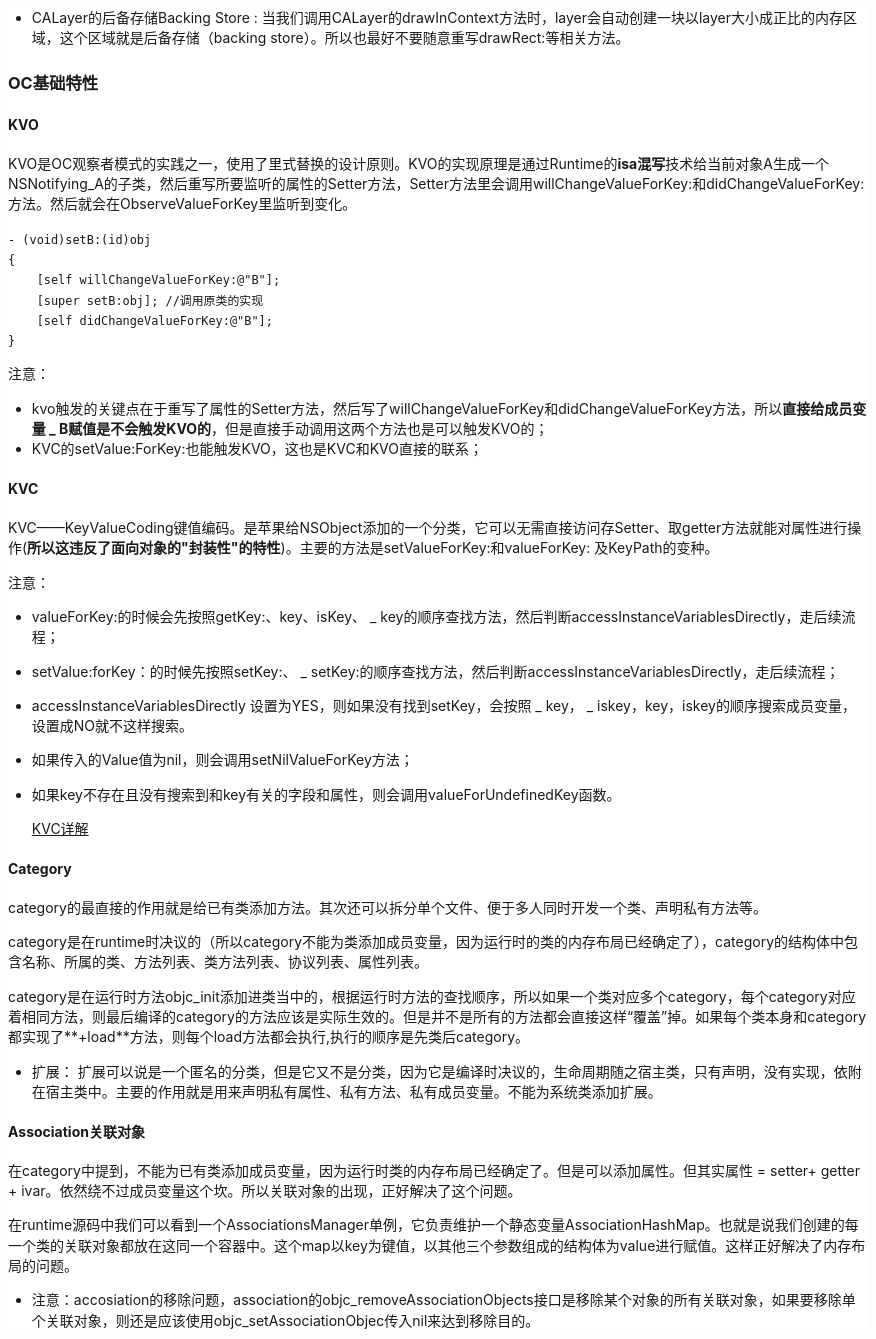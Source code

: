   * CALayer的后备存储Backing Store : 当我们调用CALayer的drawInContext方法时，layer会自动创建一块以layer大小成正比的内存区域，这个区域就是后备存储（backing store）。所以也最好不要随意重写drawRect:等相关方法。

### OC基础特性
#### KVO
KVO是OC观察者模式的实践之一，使用了里式替换的设计原则。KVO的实现原理是通过Runtime的**isa混写**技术给当前对象A生成一个NSNotifying_A的子类，然后重写所要监听的属性的Setter方法，Setter方法里会调用willChangeValueForKey:和didChangeValueForKey:方法。然后就会在ObserveValueForKey里监听到变化。
```oc
- (void)setB:(id)obj
{
    [self willChangeValueForKey:@"B"];
    [super setB:obj]; //调用原类的实现
    [self didChangeValueForKey:@"B"];
}
```
注意：
* kvo触发的关键点在于重写了属性的Setter方法，然后写了willChangeValueForKey和didChangeValueForKey方法，所以**直接给成员变量 _ B赋值是不会触发KVO的**，但是直接手动调用这两个方法也是可以触发KVO的；
* KVC的setValue:ForKey:也能触发KVO，这也是KVC和KVO直接的联系；

#### KVC
KVC——KeyValueCoding键值编码。是苹果给NSObject添加的一个分类，它可以无需直接访问存Setter、取getter方法就能对属性进行操作(**所以这违反了面向对象的"封装性"的特性**)。主要的方法是setValueForKey:和valueForKey: 及KeyPath的变种。

注意：
* valueForKey:的时候会先按照getKey:、key、isKey、 _ key的顺序查找方法，然后判断accessInstanceVariablesDirectly，走后续流程；
* setValue:forKey：的时候先按照setKey:、 _ setKey:的顺序查找方法，然后判断accessInstanceVariablesDirectly，走后续流程；
* accessInstanceVariablesDirectly 设置为YES，则如果没有找到setKey，会按照 _ key， _ iskey，key，iskey的顺序搜索成员变量，设置成NO就不这样搜索。
* 如果传入的Value值为nil，则会调用setNilValueForKey方法；
* 如果key不存在且没有搜索到和key有关的字段和属性，则会调用valueForUndefinedKey函数。

  [KVC详解](https://juejin.im/entry/587d8b3e128fe1005701f969)

#### Category
category的最直接的作用就是给已有类添加方法。其次还可以拆分单个文件、便于多人同时开发一个类、声明私有方法等。

category是在runtime时决议的（所以category不能为类添加成员变量，因为运行时的类的内存布局已经确定了），category的结构体中包含名称、所属的类、方法列表、类方法列表、协议列表、属性列表。 

category是在运行时方法objc_init添加进类当中的，根据运行时方法的查找顺序，所以如果一个类对应多个category，每个category对应着相同方法，则最后编译的category的方法应该是实际生效的。但是并不是所有的方法都会直接这样“覆盖”掉。如果每个类本身和category都实现了**+load**方法，则每个load方法都会执行,执行的顺序是先类后category。

* 扩展： 扩展可以说是一个匿名的分类，但是它又不是分类，因为它是编译时决议的，生命周期随之宿主类，只有声明，没有实现，依附在宿主类中。主要的作用就是用来声明私有属性、私有方法、私有成员变量。不能为系统类添加扩展。

#### Association关联对象
在category中提到，不能为已有类添加成员变量，因为运行时类的内存布局已经确定了。但是可以添加属性。但其实属性 = setter+ getter + ivar。依然绕不过成员变量这个坎。所以关联对象的出现，正好解决了这个问题。

在runtime源码中我们可以看到一个AssociationsManager单例，它负责维护一个静态变量AssociationHashMap。也就是说我们创建的每一个类的关联对象都放在这同一个容器中。这个map以key为键值，以其他三个参数组成的结构体为value进行赋值。这样正好解决了内存布局的问题。

* 注意：accosiation的移除问题，association的objc_removeAssociationObjects接口是移除某个对象的所有关联对象，如果要移除单个关联对象，则还是应该使用objc_setAssociationObjec传入nil来达到移除目的。
